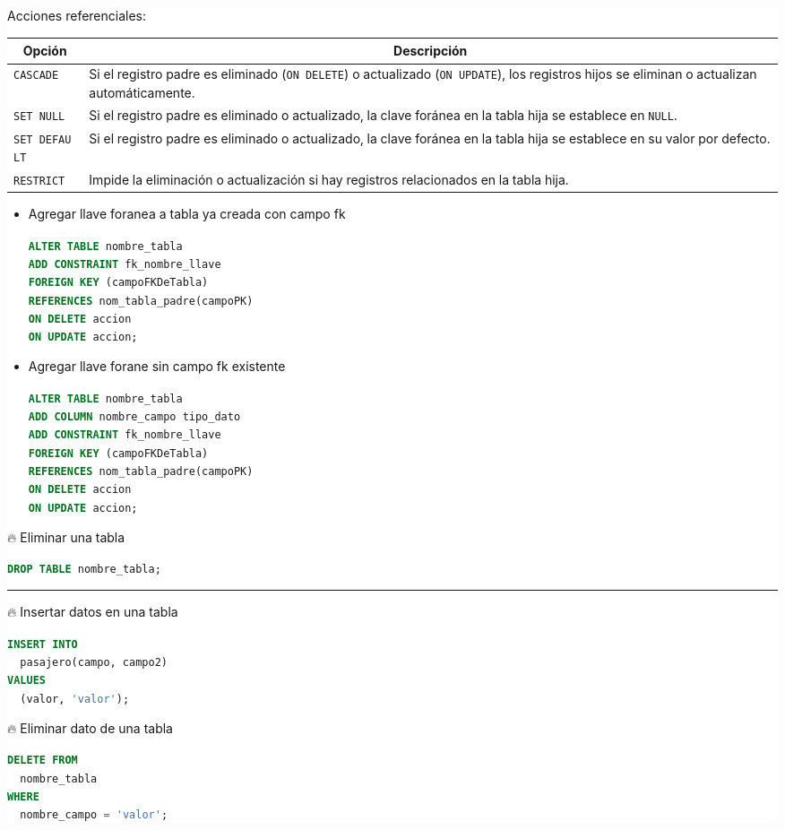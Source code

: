   Acciones referenciales:
  
  | **Opción**    | **Descripción**                                                                                                                            |
  | ------------- | ------------------------------------------------------------------------------------------------------------------------------------------ |
  | `CASCADE`     | Si el registro padre es eliminado (`ON DELETE`) o actualizado (`ON UPDATE`), los registros hijos se eliminan o actualizan automáticamente. |
  | `SET NULL`    | Si el registro padre es eliminado o actualizado, la clave foránea en la tabla hija se establece en `NULL`.                                 |
  | `SET DEFAULT` | Si el registro padre es eliminado o actualizado, la clave foránea en la tabla hija se establece en su valor por defecto.                   |
  | `RESTRICT`    | Impide la eliminación o actualización si hay registros relacionados en la tabla hija.                                                      |
  
  * Agregar llave foranea a tabla ya creada con campo fk
    
    ```sql
    ALTER TABLE nombre_tabla
    ADD CONSTRAINT fk_nombre_llave
    FOREIGN KEY (campoFKDeTabla)
    REFERENCES nom_tabla_padre(campoPK)
    ON DELETE accion
    ON UPDATE accion;
    ```
  
  * Agregar llave forane sin campo fk existente
    
    ```sql
    ALTER TABLE nombre_tabla
    ADD COLUMN nombre_campo tipo_dato
    ADD CONSTRAINT fk_nombre_llave
    FOREIGN KEY (campoFKDeTabla)
    REFERENCES nom_tabla_padre(campoPK)
    ON DELETE accion
    ON UPDATE accion;
    ```

🔥 Eliminar una tabla

```sql
DROP TABLE nombre_tabla;
```

---

🔥 Insertar datos en una tabla

```sql
INSERT INTO
  pasajero(campo, campo2)
VALUES
  (valor, 'valor');
```

🔥 Eliminar dato de una tabla

```sql
DELETE FROM
  nombre_tabla
WHERE
  nombre_campo = 'valor';
```
